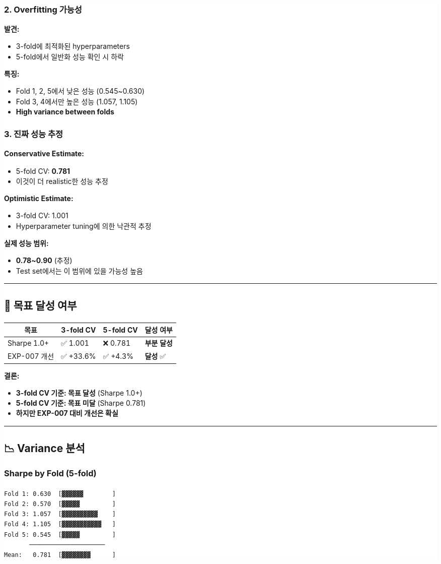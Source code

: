 ### 2. **Overfitting 가능성**

**발견:**
- 3-fold에 최적화된 hyperparameters
- 5-fold에서 일반화 성능 확인 시 하락

**특징:**
- Fold 1, 2, 5에서 낮은 성능 (0.545~0.630)
- Fold 3, 4에서만 높은 성능 (1.057, 1.105)
- **High variance between folds**

### 3. **진짜 성능 추정**

**Conservative Estimate:**
- 5-fold CV: **0.781**
- 이것이 더 realistic한 성능 추정

**Optimistic Estimate:**
- 3-fold CV: 1.001
- Hyperparameter tuning에 의한 낙관적 추정

**실제 성능 범위:**
- **0.78~0.90** (추정)
- Test set에서는 이 범위에 있을 가능성 높음

---

## 🎯 목표 달성 여부

| 목표 | 3-fold CV | 5-fold CV | 달성 여부 |
|------|-----------|-----------|-----------|
| Sharpe 1.0+ | ✅ 1.001 | ❌ 0.781 | **부분 달성** |
| EXP-007 개선 | ✅ +33.6% | ✅ +4.3% | **달성** ✅ |

**결론:**
- **3-fold CV 기준: 목표 달성** (Sharpe 1.0+)
- **5-fold CV 기준: 목표 미달** (Sharpe 0.781)
- **하지만 EXP-007 대비 개선은 확실**

---

## 📉 Variance 분석

### Sharpe by Fold (5-fold)

```
Fold 1: 0.630  [▓▓▓▓▓▓        ]
Fold 2: 0.570  [▓▓▓▓▓         ]
Fold 3: 1.057  [▓▓▓▓▓▓▓▓▓▓    ]
Fold 4: 1.105  [▓▓▓▓▓▓▓▓▓▓▓   ]
Fold 5: 0.545  [▓▓▓▓▓         ]
       ─────────────────────
Mean:   0.781  [▓▓▓▓▓▓▓▓      ]
```
